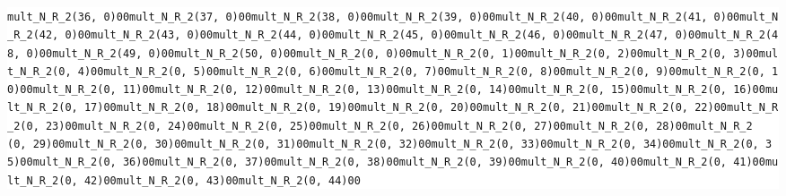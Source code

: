 <code>mult_N_R_2(36,&nbsp;0)</code></td><td><code>0</code></td><td><code>0</code></td></tr><tr><td><code>mult_N_R_2(37,&nbsp;0)</code></td><td><code>0</code></td><td><code>0</code></td></tr><tr><td><code>mult_N_R_2(38,&nbsp;0)</code></td><td><code>0</code></td><td><code>0</code></td></tr><tr><td><code>mult_N_R_2(39,&nbsp;0)</code></td><td><code>0</code></td><td><code>0</code></td></tr><tr><td><code>mult_N_R_2(40,&nbsp;0)</code></td><td><code>0</code></td><td><code>0</code></td></tr><tr><td><code>mult_N_R_2(41,&nbsp;0)</code></td><td><code>0</code></td><td><code>0</code></td></tr><tr><td><code>mult_N_R_2(42,&nbsp;0)</code></td><td><code>0</code></td><td><code>0</code></td></tr><tr><td><code>mult_N_R_2(43,&nbsp;0)</code></td><td><code>0</code></td><td><code>0</code></td></tr><tr><td><code>mult_N_R_2(44,&nbsp;0)</code></td><td><code>0</code></td><td><code>0</code></td></tr><tr><td><code>mult_N_R_2(45,&nbsp;0)</code></td><td><code>0</code></td><td><code>0</code></td></tr><tr><td><code>mult_N_R_2(46,&nbsp;0)</code></td><td><code>0</code></td><td><code>0</code></td></tr><tr><td><code>mult_N_R_2(47,&nbsp;0)</code></td><td><code>0</code></td><td><code>0</code></td></tr><tr><td><code>mult_N_R_2(48,&nbsp;0)</code></td><td><code>0</code></td><td><code>0</code></td></tr><tr><td><code>mult_N_R_2(49,&nbsp;0)</code></td><td><code>0</code></td><td><code>0</code></td></tr><tr><td><code>mult_N_R_2(50,&nbsp;0)</code></td><td><code>0</code></td><td><code>0</code></td></tr><tr><td><code>mult_N_R_2(0,&nbsp;0)</code></td><td><code>0</code></td><td><code>0</code></td></tr><tr><td><code>mult_N_R_2(0,&nbsp;1)</code></td><td><code>0</code></td><td><code>0</code></td></tr><tr><td><code>mult_N_R_2(0,&nbsp;2)</code></td><td><code>0</code></td><td><code>0</code></td></tr><tr><td><code>mult_N_R_2(0,&nbsp;3)</code></td><td><code>0</code></td><td><code>0</code></td></tr><tr><td><code>mult_N_R_2(0,&nbsp;4)</code></td><td><code>0</code></td><td><code>0</code></td></tr><tr><td><code>mult_N_R_2(0,&nbsp;5)</code></td><td><code>0</code></td><td><code>0</code></td></tr><tr><td><code>mult_N_R_2(0,&nbsp;6)</code></td><td><code>0</code></td><td><code>0</code></td></tr><tr><td><code>mult_N_R_2(0,&nbsp;7)</code></td><td><code>0</code></td><td><code>0</code></td></tr><tr><td><code>mult_N_R_2(0,&nbsp;8)</code></td><td><code>0</code></td><td><code>0</code></td></tr><tr><td><code>mult_N_R_2(0,&nbsp;9)</code></td><td><code>0</code></td><td><code>0</code></td></tr><tr><td><code>mult_N_R_2(0,&nbsp;10)</code></td><td><code>0</code></td><td><code>0</code></td></tr><tr><td><code>mult_N_R_2(0,&nbsp;11)</code></td><td><code>0</code></td><td><code>0</code></td></tr><tr><td><code>mult_N_R_2(0,&nbsp;12)</code></td><td><code>0</code></td><td><code>0</code></td></tr><tr><td><code>mult_N_R_2(0,&nbsp;13)</code></td><td><code>0</code></td><td><code>0</code></td></tr><tr><td><code>mult_N_R_2(0,&nbsp;14)</code></td><td><code>0</code></td><td><code>0</code></td></tr><tr><td><code>mult_N_R_2(0,&nbsp;15)</code></td><td><code>0</code></td><td><code>0</code></td></tr><tr><td><code>mult_N_R_2(0,&nbsp;16)</code></td><td><code>0</code></td><td><code>0</code></td></tr><tr><td><code>mult_N_R_2(0,&nbsp;17)</code></td><td><code>0</code></td><td><code>0</code></td></tr><tr><td><code>mult_N_R_2(0,&nbsp;18)</code></td><td><code>0</code></td><td><code>0</code></td></tr><tr><td><code>mult_N_R_2(0,&nbsp;19)</code></td><td><code>0</code></td><td><code>0</code></td></tr><tr><td><code>mult_N_R_2(0,&nbsp;20)</code></td><td><code>0</code></td><td><code>0</code></td></tr><tr><td><code>mult_N_R_2(0,&nbsp;21)</code></td><td><code>0</code></td><td><code>0</code></td></tr><tr><td><code>mult_N_R_2(0,&nbsp;22)</code></td><td><code>0</code></td><td><code>0</code></td></tr><tr><td><code>mult_N_R_2(0,&nbsp;23)</code></td><td><code>0</code></td><td><code>0</code></td></tr><tr><td><code>mult_N_R_2(0,&nbsp;24)</code></td><td><code>0</code></td><td><code>0</code></td></tr><tr><td><code>mult_N_R_2(0,&nbsp;25)</code></td><td><code>0</code></td><td><code>0</code></td></tr><tr><td><code>mult_N_R_2(0,&nbsp;26)</code></td><td><code>0</code></td><td><code>0</code></td></tr><tr><td><code>mult_N_R_2(0,&nbsp;27)</code></td><td><code>0</code></td><td><code>0</code></td></tr><tr><td><code>mult_N_R_2(0,&nbsp;28)</code></td><td><code>0</code></td><td><code>0</code></td></tr><tr><td><code>mult_N_R_2(0,&nbsp;29)</code></td><td><code>0</code></td><td><code>0</code></td></tr><tr><td><code>mult_N_R_2(0,&nbsp;30)</code></td><td><code>0</code></td><td><code>0</code></td></tr><tr><td><code>mult_N_R_2(0,&nbsp;31)</code></td><td><code>0</code></td><td><code>0</code></td></tr><tr><td><code>mult_N_R_2(0,&nbsp;32)</code></td><td><code>0</code></td><td><code>0</code></td></tr><tr><td><code>mult_N_R_2(0,&nbsp;33)</code></td><td><code>0</code></td><td><code>0</code></td></tr><tr><td><code>mult_N_R_2(0,&nbsp;34)</code></td><td><code>0</code></td><td><code>0</code></td></tr><tr><td><code>mult_N_R_2(0,&nbsp;35)</code></td><td><code>0</code></td><td><code>0</code></td></tr><tr><td><code>mult_N_R_2(0,&nbsp;36)</code></td><td><code>0</code></td><td><code>0</code></td></tr><tr><td><code>mult_N_R_2(0,&nbsp;37)</code></td><td><code>0</code></td><td><code>0</code></td></tr><tr><td><code>mult_N_R_2(0,&nbsp;38)</code></td><td><code>0</code></td><td><code>0</code></td></tr><tr><td><code>mult_N_R_2(0,&nbsp;39)</code></td><td><code>0</code></td><td><code>0</code></td></tr><tr><td><code>mult_N_R_2(0,&nbsp;40)</code></td><td><code>0</code></td><td><code>0</code></td></tr><tr><td><code>mult_N_R_2(0,&nbsp;41)</code></td><td><code>0</code></td><td><code>0</code></td></tr><tr><td><code>mult_N_R_2(0,&nbsp;42)</code></td><td><code>0</code></td><td><code>0</code></td></tr><tr><td><code>mult_N_R_2(0,&nbsp;43)</code></td><td><code>0</code></td><td><code>0</code></td></tr><tr><td><code>mult_N_R_2(0,&nbsp;44)</code></td><td><code>0</code></td><td><code>0</code></td></tr><tr><td>
